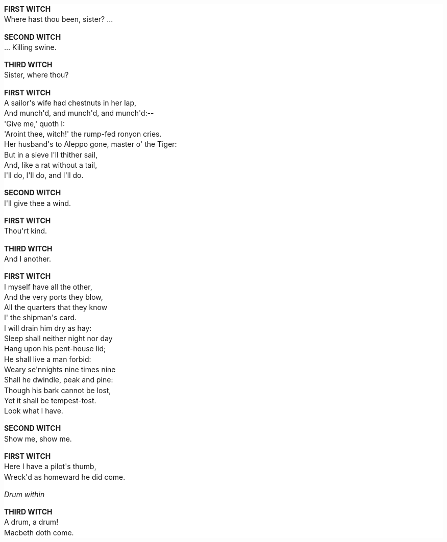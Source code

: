 **FIRST WITCH**  
Where hast thou been, sister? ...

**SECOND WITCH**  
... Killing swine.

**THIRD WITCH**  
Sister, where thou?

**FIRST WITCH**  
A sailor's wife had chestnuts in her lap,  
And munch'd, and munch'd, and munch'd:--  
'Give me,' quoth I:  
'Aroint thee, witch!' the rump-fed ronyon cries.  
Her husband's to Aleppo gone, master o' the Tiger:  
But in a sieve I'll thither sail,  
And, like a rat without a tail,  
I'll do, I'll do, and I'll do.

**SECOND WITCH**  
I'll give thee a wind.

**FIRST WITCH**  
Thou'rt kind.

**THIRD WITCH**  
And I another.

**FIRST WITCH**  
I myself have all the other,  
And the very ports they blow,  
All the quarters that they know  
I' the shipman's card.  
I will drain him dry as hay:  
Sleep shall neither night nor day  
Hang upon his pent-house lid;  
He shall live a man forbid:  
Weary se'nnights nine times nine  
Shall he dwindle, peak and pine:  
Though his bark cannot be lost,  
Yet it shall be tempest-tost.  
Look what I have.

**SECOND WITCH**  
Show me, show me.

**FIRST WITCH**  
Here I have a pilot's thumb,  
Wreck'd as homeward he did come.

_Drum within_

**THIRD WITCH**  
A drum, a drum!  
Macbeth doth come.
